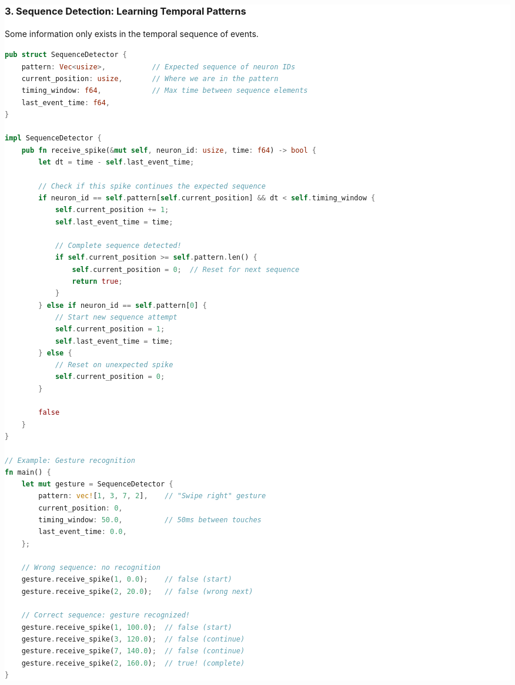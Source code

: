 ### 3. Sequence Detection: Learning Temporal Patterns

Some information only exists in the temporal sequence of events.

```rust
pub struct SequenceDetector {
    pattern: Vec<usize>,           // Expected sequence of neuron IDs
    current_position: usize,       // Where we are in the pattern
    timing_window: f64,            // Max time between sequence elements
    last_event_time: f64,
}

impl SequenceDetector {
    pub fn receive_spike(&mut self, neuron_id: usize, time: f64) -> bool {
        let dt = time - self.last_event_time;
        
        // Check if this spike continues the expected sequence
        if neuron_id == self.pattern[self.current_position] && dt < self.timing_window {
            self.current_position += 1;
            self.last_event_time = time;
            
            // Complete sequence detected!
            if self.current_position >= self.pattern.len() {
                self.current_position = 0;  // Reset for next sequence
                return true;
            }
        } else if neuron_id == self.pattern[0] {
            // Start new sequence attempt
            self.current_position = 1;
            self.last_event_time = time;
        } else {
            // Reset on unexpected spike
            self.current_position = 0;
        }
        
        false
    }
}

// Example: Gesture recognition
fn main() {
    let mut gesture = SequenceDetector {
        pattern: vec![1, 3, 7, 2],    // "Swipe right" gesture
        current_position: 0,
        timing_window: 50.0,          // 50ms between touches
        last_event_time: 0.0,
    };
    
    // Wrong sequence: no recognition
    gesture.receive_spike(1, 0.0);    // false (start)
    gesture.receive_spike(2, 20.0);   // false (wrong next)
    
    // Correct sequence: gesture recognized!
    gesture.receive_spike(1, 100.0);  // false (start)
    gesture.receive_spike(3, 120.0);  // false (continue)
    gesture.receive_spike(7, 140.0);  // false (continue)
    gesture.receive_spike(2, 160.0);  // true! (complete)
}
```
